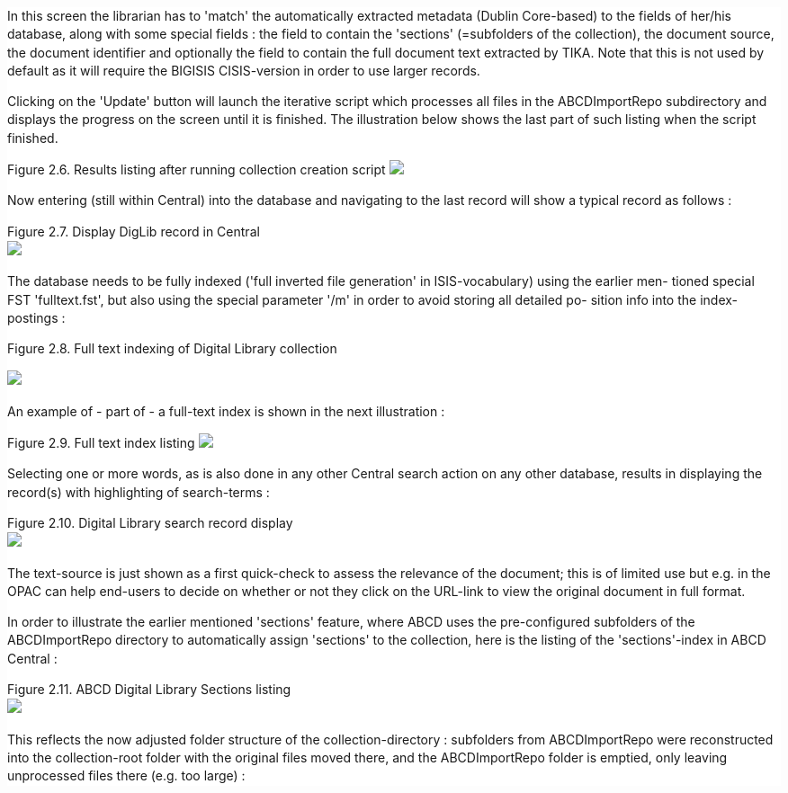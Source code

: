 In this screen the librarian has to 'match' the automatically extracted metadata (Dublin Core-based) to the fields of her/his database, along with some special fields : the field to contain the 'sections' (=subfolders of the collection), the document source, the document identifier and optionally the field to contain the full document text extracted by TIKA. Note that this is not used by default as it will require the BIGISIS CISIS-version in order to use larger records.

Clicking on the 'Update' button will launch the iterative script which processes all files in the ABCDImportRepo subdirectory and displays the progress on the screen until it is finished. The illustration below shows the last part of such listing when the script finished.

  
Figure 2.6. Results listing after running collection creation script
![](https://lh6.googleusercontent.com/oeMq4ObdTqwxsm6_KI4KGnjJq3YumujJAkEzY23sfUpIgHqS-v3KM_tSXOWFv4Dkl8DkdY4KfiWzTzQc_aXnM7E2wD5X6-5jp1RBPx6kBXBKYmfpofvnNwrRV9DZnPEYTdOOV9I=s0)  

Now entering (still within Central) into the database and navigating to the last record will show a typical record as follows :


Figure 2.7. Display DigLib record in Central  
![](https://lh5.googleusercontent.com/3SZi9Ww6HrOvKFmXRCUEEjGb9I6EwyVFCU4df5ZMdHtwZOa7969XSck-BzqRyHU1gbhManGNLNPBYcvvrFA7COfCYvvl9psrHBrokCq0RQMs2-P0S8gH_yiSfeWiJqaR8k5TTQw=s0)  

The database needs to be fully indexed ('full inverted file generation' in ISIS-vocabulary) using the earlier men- tioned special FST 'fulltext.fst', but also using the special parameter '/m' in order to avoid storing all detailed po- sition info into the index-postings :  

Figure 2.8. Full text indexing of Digital Library collection 
  
![](https://lh4.googleusercontent.com/t-EXYP1O9uwEvVQUCvfbZe3YgnksOCrjkgR_NpXSb8dykJ2X4n1iK_QwNArgPZw1GEivtflK177dj6pjEyKPJ5cmlKe3SIVLe7rbdE-c7_n-67NXQqUD1Y0cm7ycPDhc6aU8FdQ=s0)  
  

An example of - part of - a full-text index is shown in the next illustration :

  

Figure 2.9. Full text index listing
![](https://lh5.googleusercontent.com/Oi-1e6Lpk7x0CXxOw1vDATQAR0RT4uI8nPV8oeYNceH0mfzlZY8fqSRuz1rlMx8ldIUN03FzL3w_skJn3cQoFVfunDBhU-JS-_KJxdlOUBUeA2MSyRX7cUGXNZwcaRs_9127OR8=s0)  

Selecting one or more words, as is also done in any other Central search action on any other database, results in displaying the record(s) with highlighting of search-terms :

  

Figure 2.10. Digital Library search record display  
![](https://lh3.googleusercontent.com/QmOzgg-3Am4rhfEsGWk5OWWDnuxpCQ5jox4XY27IJUFsi6Ysk4-zHePLIspTecuz25z6-Ep816yO2i1QdRu8aXQ0kZLWnObFthLC2PVkXDO5TuX4FfzLIwCqDJg4IxpC0ksj-GQ=s0)  

The text-source is just shown as a first quick-check to assess the relevance of the document; this is of limited use but e.g. in the OPAC can help end-users to decide on whether or not they click on the URL-link to view the original document in full format.  

In order to illustrate the earlier mentioned 'sections' feature, where ABCD uses the pre-configured subfolders of the ABCDImportRepo directory to automatically assign 'sections' to the collection, here is the listing of the 'sections'-index in ABCD Central :

Figure 2.11. ABCD Digital Library Sections listing  
![](https://lh4.googleusercontent.com/BtVS6AiGpMAqOU69jbw5W_mtlDFKnSylzcA1Hx0MXX52p7rHY-1JhrJX47OZ0QAr6O_j5LyPyTl6i-fd8VAvTPvEG7DIA5N8SOyG6aOTjJESa6wx-JH5vlxepeed4GsuEFQD9P0=s0)  

This reflects the now adjusted folder structure of the collection-directory : subfolders from ABCDImportRepo were reconstructed into the collection-root folder with the original files moved there, and the ABCDImportRepo folder is emptied, only leaving unprocessed files there (e.g. too large) :
